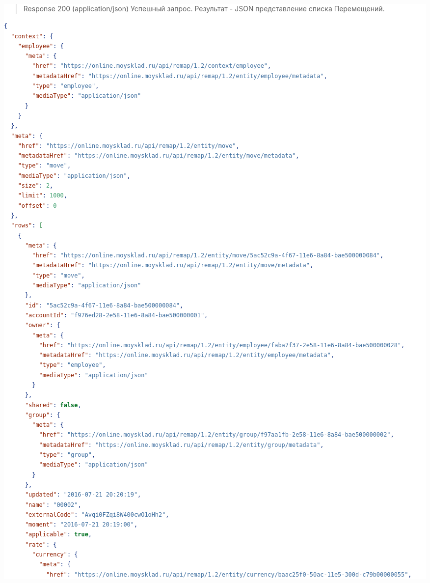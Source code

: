 > Response 200 (application/json)
Успешный запрос. Результат - JSON представление списка Перемещений.

```json
{
  "context": {
    "employee": {
      "meta": {
        "href": "https://online.moysklad.ru/api/remap/1.2/context/employee",
        "metadataHref": "https://online.moysklad.ru/api/remap/1.2/entity/employee/metadata",
        "type": "employee",
        "mediaType": "application/json"
      }
    }
  },
  "meta": {
    "href": "https://online.moysklad.ru/api/remap/1.2/entity/move",
    "metadataHref": "https://online.moysklad.ru/api/remap/1.2/entity/move/metadata",
    "type": "move",
    "mediaType": "application/json",
    "size": 2,
    "limit": 1000,
    "offset": 0
  },
  "rows": [
    {
      "meta": {
        "href": "https://online.moysklad.ru/api/remap/1.2/entity/move/5ac52c9a-4f67-11e6-8a84-bae500000084",
        "metadataHref": "https://online.moysklad.ru/api/remap/1.2/entity/move/metadata",
        "type": "move",
        "mediaType": "application/json"
      },
      "id": "5ac52c9a-4f67-11e6-8a84-bae500000084",
      "accountId": "f976ed28-2e58-11e6-8a84-bae500000001",
      "owner": {
        "meta": {
          "href": "https://online.moysklad.ru/api/remap/1.2/entity/employee/faba7f37-2e58-11e6-8a84-bae500000028",
          "metadataHref": "https://online.moysklad.ru/api/remap/1.2/entity/employee/metadata",
          "type": "employee",
          "mediaType": "application/json"
        }
      },
      "shared": false,
      "group": {
        "meta": {
          "href": "https://online.moysklad.ru/api/remap/1.2/entity/group/f97aa1fb-2e58-11e6-8a84-bae500000002",
          "metadataHref": "https://online.moysklad.ru/api/remap/1.2/entity/group/metadata",
          "type": "group",
          "mediaType": "application/json"
        }
      },
      "updated": "2016-07-21 20:20:19",
      "name": "00002",
      "externalCode": "Avqi0FZqi8W400cwO1oHh2",
      "moment": "2016-07-21 20:19:00",
      "applicable": true,
      "rate": {
        "currency": {
          "meta": {
            "href": "https://online.moysklad.ru/api/remap/1.2/entity/currency/baac25f0-50ac-11e5-300d-c79b00000055",
```